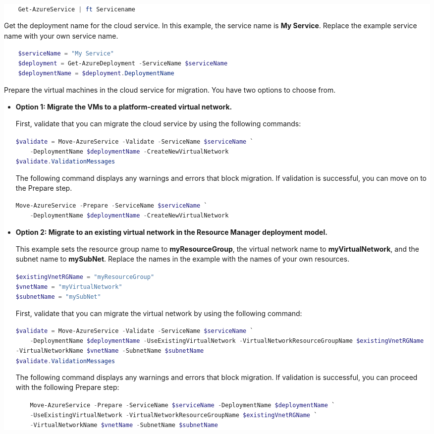 ```powershell
    Get-AzureService | ft Servicename
```

Get the deployment name for the cloud service. In this example, the service name is **My Service**. Replace the example service name with your own service name.

```powershell
    $serviceName = "My Service"
    $deployment = Get-AzureDeployment -ServiceName $serviceName
    $deploymentName = $deployment.DeploymentName
```

Prepare the virtual machines in the cloud service for migration. You have two options to choose from.

* **Option 1: Migrate the VMs to a platform-created virtual network.**

    First, validate that you can migrate the cloud service by using the following commands:

    ```powershell
    $validate = Move-AzureService -Validate -ServiceName $serviceName `
        -DeploymentName $deploymentName -CreateNewVirtualNetwork
    $validate.ValidationMessages
    ```

    The following command displays any warnings and errors that block migration. If validation is successful, you can move on to the Prepare step.

    ```powershell
    Move-AzureService -Prepare -ServiceName $serviceName `
        -DeploymentName $deploymentName -CreateNewVirtualNetwork
    ```
* **Option 2: Migrate to an existing virtual network in the Resource Manager deployment model.**

    This example sets the resource group name to **myResourceGroup**, the virtual network name to **myVirtualNetwork**, and the subnet name to **mySubNet**. Replace the names in the example with the names of your own resources.

    ```powershell
    $existingVnetRGName = "myResourceGroup"
    $vnetName = "myVirtualNetwork"
    $subnetName = "mySubNet"
    ```

    First, validate that you can migrate the virtual network by using the following command:

    ```powershell
    $validate = Move-AzureService -Validate -ServiceName $serviceName `
        -DeploymentName $deploymentName -UseExistingVirtualNetwork -VirtualNetworkResourceGroupName $existingVnetRGName -VirtualNetworkName $vnetName -SubnetName $subnetName
    $validate.ValidationMessages
    ```

    The following command displays any warnings and errors that block migration. If validation is successful, you can proceed with the following Prepare step:

    ```powershell
        Move-AzureService -Prepare -ServiceName $serviceName -DeploymentName $deploymentName `
        -UseExistingVirtualNetwork -VirtualNetworkResourceGroupName $existingVnetRGName `
        -VirtualNetworkName $vnetName -SubnetName $subnetName
    ```
